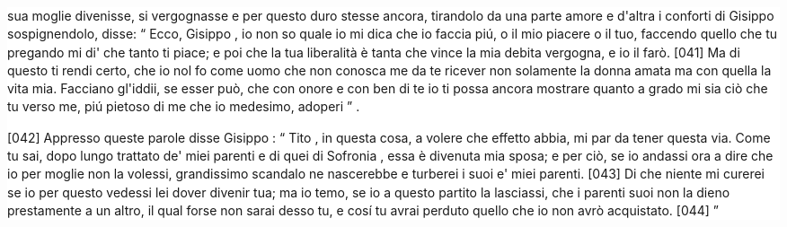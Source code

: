   </name>
  sua moglie divenisse, si vergognasse e per questo duro stesse ancora, tirandolo da una parte amore e d'altra i conforti di
  <name persref="gisippo" type="person">
   Gisippo
  </name>
  sospignendolo, disse:
  <q direct="unspecified" who="tito">
   Ecco,
   <name persref="gisippo" type="person">
    Gisippo
   </name>
   , io non so quale io mi dica che io faccia pi&uacute;, o il mio piacere o il tuo, faccendo quello che tu pregando mi di' che tanto ti piace; e poi che la tua liberalit&agrave; &egrave; tanta che vince la mia debita vergogna, e io il far&ograve;.
   <a name="p00080041">
    [041]
   </a>
   Ma di questo ti rendi certo, che io nol fo come uomo che non conosca me da te ricever non solamente la donna amata ma con quella la vita mia. Facciano gl'iddii, se esser pu&ograve;, che con onore e con ben di te io ti possa ancora mostrare quanto a grado mi sia ci&ograve; che tu verso me, pi&uacute; pietoso di me che io medesimo, adoperi
  </q>
  .
 </p>
 <p>
  <a name="p00080042">
   [042]
  </a>
  Appresso queste parole disse
  <name persref="gisippo" type="person">
   Gisippo
  </name>
  :
  <q direct="unspecified" who="gisippo">
   <name persref="tito" type="person">
    Tito
   </name>
   , in questa cosa, a volere che effetto abbia, mi par da tener questa via. Come tu sai, dopo lungo trattato de' miei
   <name persref="parentigisippo-1008" type="person">
    parenti
   </name>
   e di quei di
   <name persref="sofronia" type="person">
    Sofronia
   </name>
   , essa &egrave; divenuta mia sposa; e per ci&ograve;, se io andassi ora a dire che io per moglie non la volessi, grandissimo scandalo ne nascerebbe e turberei i suoi e' miei parenti.
   <a name="p00080043">
    [043]
   </a>
   Di che niente mi curerei se io per questo vedessi lei dover divenir tua; ma io temo, se io a questo partito la lasciassi, che i
   <name persref="parentisofronia-1008" type="person">
    parenti
   </name>
   suoi non la dieno prestamente a un altro, il qual forse non sarai desso tu, e cos&iacute; tu avrai perduto quello che io non avr&ograve; acquistato.
   <a name="p00080044">
    [044]
   </a>